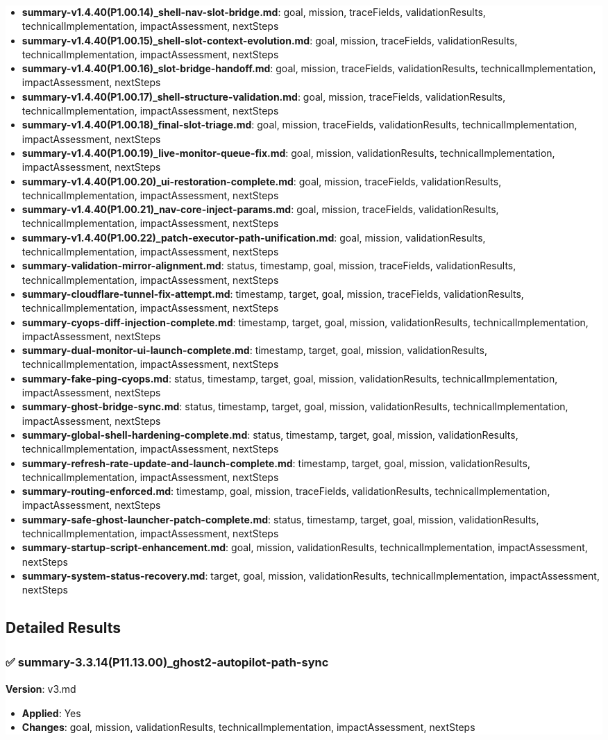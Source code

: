 - **summary-v1.4.40(P1.00.14)\_shell-nav-slot-bridge.md**: goal, mission, traceFields, validationResults, technicalImplementation, impactAssessment, nextSteps
- **summary-v1.4.40(P1.00.15)\_shell-slot-context-evolution.md**: goal, mission, traceFields, validationResults, technicalImplementation, impactAssessment, nextSteps
- **summary-v1.4.40(P1.00.16)\_slot-bridge-handoff.md**: goal, mission, traceFields, validationResults, technicalImplementation, impactAssessment, nextSteps
- **summary-v1.4.40(P1.00.17)\_shell-structure-validation.md**: goal, mission, traceFields, validationResults, technicalImplementation, impactAssessment, nextSteps
- **summary-v1.4.40(P1.00.18)\_final-slot-triage.md**: goal, mission, traceFields, validationResults, technicalImplementation, impactAssessment, nextSteps
- **summary-v1.4.40(P1.00.19)\_live-monitor-queue-fix.md**: goal, mission, validationResults, technicalImplementation, impactAssessment, nextSteps
- **summary-v1.4.40(P1.00.20)\_ui-restoration-complete.md**: goal, mission, traceFields, validationResults, technicalImplementation, impactAssessment, nextSteps
- **summary-v1.4.40(P1.00.21)\_nav-core-inject-params.md**: goal, mission, traceFields, validationResults, technicalImplementation, impactAssessment, nextSteps
- **summary-v1.4.40(P1.00.22)\_patch-executor-path-unification.md**: goal, mission, validationResults, technicalImplementation, impactAssessment, nextSteps
- **summary-validation-mirror-alignment.md**: status, timestamp, goal, mission, traceFields, validationResults, technicalImplementation, impactAssessment, nextSteps
- **summary-cloudflare-tunnel-fix-attempt.md**: timestamp, target, goal, mission, traceFields, validationResults, technicalImplementation, impactAssessment, nextSteps
- **summary-cyops-diff-injection-complete.md**: timestamp, target, goal, mission, validationResults, technicalImplementation, impactAssessment, nextSteps
- **summary-dual-monitor-ui-launch-complete.md**: timestamp, target, goal, mission, validationResults, technicalImplementation, impactAssessment, nextSteps
- **summary-fake-ping-cyops.md**: status, timestamp, target, goal, mission, validationResults, technicalImplementation, impactAssessment, nextSteps
- **summary-ghost-bridge-sync.md**: status, timestamp, target, goal, mission, validationResults, technicalImplementation, impactAssessment, nextSteps
- **summary-global-shell-hardening-complete.md**: status, timestamp, target, goal, mission, validationResults, technicalImplementation, impactAssessment, nextSteps
- **summary-refresh-rate-update-and-launch-complete.md**: timestamp, target, goal, mission, validationResults, technicalImplementation, impactAssessment, nextSteps
- **summary-routing-enforced.md**: timestamp, goal, mission, traceFields, validationResults, technicalImplementation, impactAssessment, nextSteps
- **summary-safe-ghost-launcher-patch-complete.md**: status, timestamp, target, goal, mission, validationResults, technicalImplementation, impactAssessment, nextSteps
- **summary-startup-script-enhancement.md**: goal, mission, validationResults, technicalImplementation, impactAssessment, nextSteps
- **summary-system-status-recovery.md**: target, goal, mission, validationResults, technicalImplementation, impactAssessment, nextSteps

## Detailed Results

### ✅ summary-3.3.14(P11.13.00)\_ghost2-autopilot-path-sync

**Version**: v3.md

- **Applied**: Yes
- **Changes**: goal, mission, validationResults, technicalImplementation, impactAssessment, nextSteps
